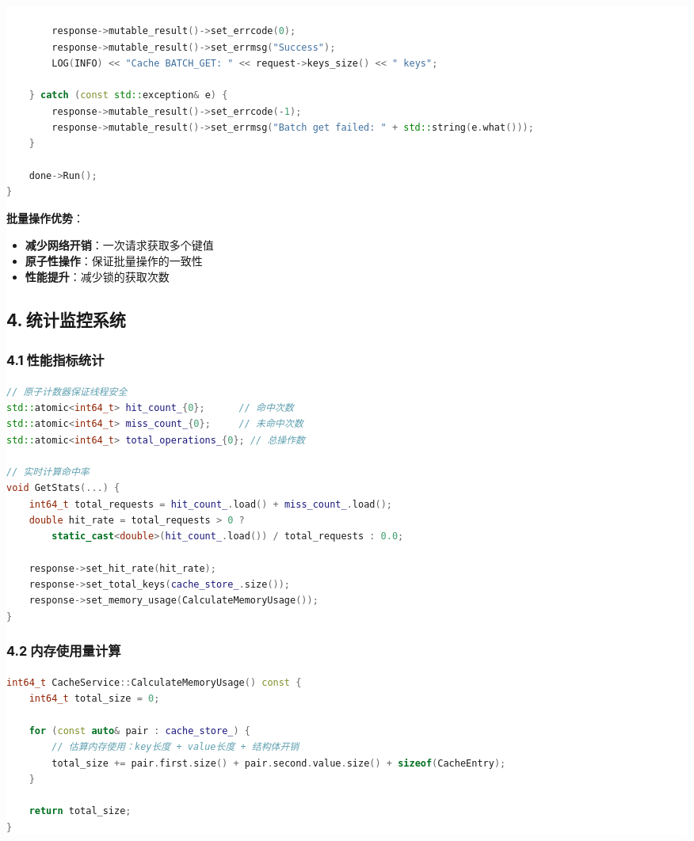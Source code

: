 ```cpp
        
        response->mutable_result()->set_errcode(0);
        response->mutable_result()->set_errmsg("Success");
        LOG(INFO) << "Cache BATCH_GET: " << request->keys_size() << " keys";
        
    } catch (const std::exception& e) {
        response->mutable_result()->set_errcode(-1);
        response->mutable_result()->set_errmsg("Batch get failed: " + std::string(e.what()));
    }
    
    done->Run();
}
```

**批量操作优势**：
- **减少网络开销**：一次请求获取多个键值
- **原子性操作**：保证批量操作的一致性
- **性能提升**：减少锁的获取次数

## 4. 统计监控系统

### 4.1 性能指标统计
```cpp
// 原子计数器保证线程安全
std::atomic<int64_t> hit_count_{0};      // 命中次数
std::atomic<int64_t> miss_count_{0};     // 未命中次数
std::atomic<int64_t> total_operations_{0}; // 总操作数

// 实时计算命中率
void GetStats(...) {
    int64_t total_requests = hit_count_.load() + miss_count_.load();
    double hit_rate = total_requests > 0 ? 
        static_cast<double>(hit_count_.load()) / total_requests : 0.0;
    
    response->set_hit_rate(hit_rate);
    response->set_total_keys(cache_store_.size());
    response->set_memory_usage(CalculateMemoryUsage());
}
```

### 4.2 内存使用量计算
```cpp
int64_t CacheService::CalculateMemoryUsage() const {
    int64_t total_size = 0;
    
    for (const auto& pair : cache_store_) {
        // 估算内存使用：key长度 + value长度 + 结构体开销
        total_size += pair.first.size() + pair.second.value.size() + sizeof(CacheEntry);
    }
    
    return total_size;
}
```
